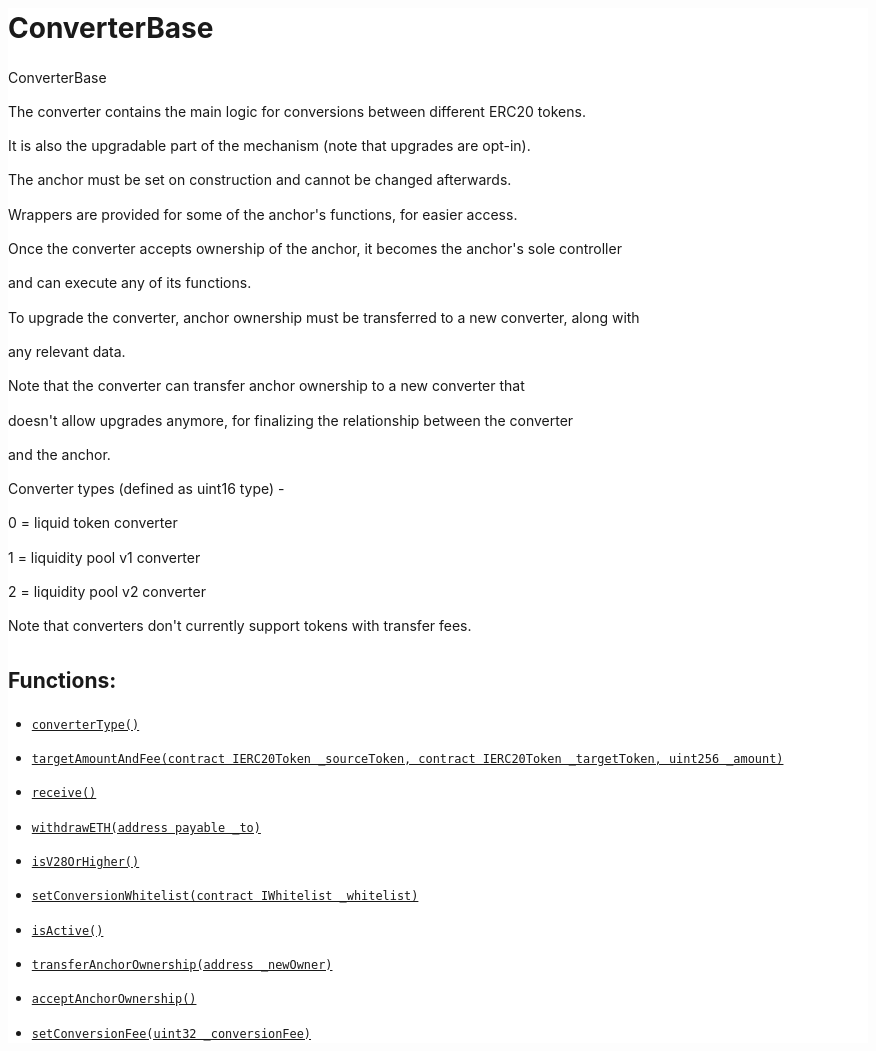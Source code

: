 # ConverterBase

ConverterBase

The converter contains the main logic for conversions between different ERC20 tokens.

It is also the upgradable part of the mechanism \(note that upgrades are opt-in\).

The anchor must be set on construction and cannot be changed afterwards.

Wrappers are provided for some of the anchor's functions, for easier access.

Once the converter accepts ownership of the anchor, it becomes the anchor's sole controller

and can execute any of its functions.

To upgrade the converter, anchor ownership must be transferred to a new converter, along with

any relevant data.

Note that the converter can transfer anchor ownership to a new converter that

doesn't allow upgrades anymore, for finalizing the relationship between the converter

and the anchor.

Converter types \(defined as uint16 type\) -

0 = liquid token converter

1 = liquidity pool v1 converter

2 = liquidity pool v2 converter

Note that converters don't currently support tokens with transfer fees.

## Functions:

* [`converterType()`](converterbase.md#ConverterBase-converterType--)

* [`targetAmountAndFee(contract IERC20Token _sourceToken, contract IERC20Token _targetToken, uint256 _amount)`](converterbase.md#ConverterBase-targetAmountAndFee-contract-IERC20Token-contract-IERC20Token-uint256-)

* [`receive()`](converterbase.md#ConverterBase-receive--)

* [`withdrawETH(address payable _to)`](converterbase.md#ConverterBase-withdrawETH-address-payable-)

* [`isV28OrHigher()`](converterbase.md#ConverterBase-isV28OrHigher--)

* [`setConversionWhitelist(contract IWhitelist _whitelist)`](converterbase.md#ConverterBase-setConversionWhitelist-contract-IWhitelist-)

* [`isActive()`](converterbase.md#ConverterBase-isActive--)

* [`transferAnchorOwnership(address _newOwner)`](converterbase.md#ConverterBase-transferAnchorOwnership-address-)

* [`acceptAnchorOwnership()`](converterbase.md#ConverterBase-acceptAnchorOwnership--)

* [`setConversionFee(uint32 _conversionFee)`](converterbase.md#ConverterBase-setConversionFee-uint32-)
